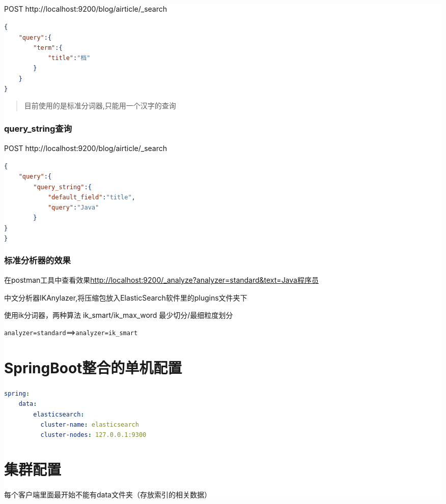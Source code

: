 POST http://localhost:9200/blog/airticle/_search

~~~json
{
	"query":{
		"term":{
			"title":"档"
		}
	}
}
~~~

> 目前使用的是标准分词器,只能用一个汉字的查询

### query_string查询

POST http://localhost:9200/blog/airticle/_search

~~~json
{
	"query":{
		"query_string":{
			"default_field":"title",
			"query":"Java"
		}
}
}
~~~

### 标准分析器的效果

在postman工具中查看效果[http://localhost:9200/_analyze?analyzer=standard&text=Java程序员](http://localhost:9200/_analyze?analyzer=standard&text=Java程序员)

中文分析器IKAnylazer,将压缩包放入ElasticSearch软件里的plugins文件夹下

使用ik分词器，两种算法 ik_smart/ik_max_word 最少切分/最细粒度划分

`analyzer=standard`==>`analyzer=ik_smart`

# SpringBoot整合的单机配置

~~~yaml
spring: 
    data:
        elasticsearch:
          cluster-name: elasticsearch
          cluster-nodes: 127.0.0.1:9300
~~~



# 集群配置

每个客户端里面最开始不能有data文件夹（存放索引的相关数据）
